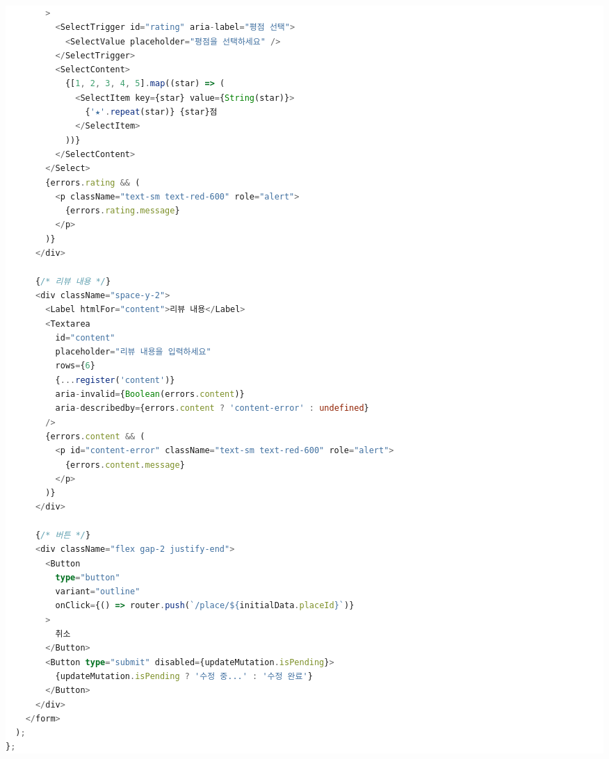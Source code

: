 ```typescript
        >
          <SelectTrigger id="rating" aria-label="평점 선택">
            <SelectValue placeholder="평점을 선택하세요" />
          </SelectTrigger>
          <SelectContent>
            {[1, 2, 3, 4, 5].map((star) => (
              <SelectItem key={star} value={String(star)}>
                {'★'.repeat(star)} {star}점
              </SelectItem>
            ))}
          </SelectContent>
        </Select>
        {errors.rating && (
          <p className="text-sm text-red-600" role="alert">
            {errors.rating.message}
          </p>
        )}
      </div>

      {/* 리뷰 내용 */}
      <div className="space-y-2">
        <Label htmlFor="content">리뷰 내용</Label>
        <Textarea
          id="content"
          placeholder="리뷰 내용을 입력하세요"
          rows={6}
          {...register('content')}
          aria-invalid={Boolean(errors.content)}
          aria-describedby={errors.content ? 'content-error' : undefined}
        />
        {errors.content && (
          <p id="content-error" className="text-sm text-red-600" role="alert">
            {errors.content.message}
          </p>
        )}
      </div>

      {/* 버튼 */}
      <div className="flex gap-2 justify-end">
        <Button
          type="button"
          variant="outline"
          onClick={() => router.push(`/place/${initialData.placeId}`)}
        >
          취소
        </Button>
        <Button type="submit" disabled={updateMutation.isPending}>
          {updateMutation.isPending ? '수정 중...' : '수정 완료'}
        </Button>
      </div>
    </form>
  );
};
```

